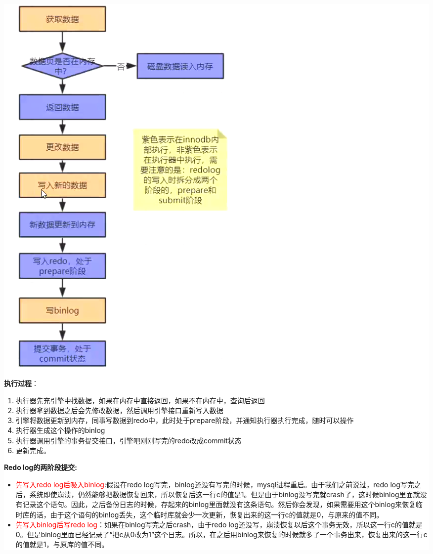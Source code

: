 ![](img\data_update.png)

**执行过程**：

1. 执行器先充引擎中找数据，如果在内存中直接返回，如果不在内存中，查询后返回
2. 执行器拿到数据之后会先修改数据，然后调用引擎接口重新写入数据
3. 引擎将数据更新到内存，同事写数据到redo中，此时处于prepare阶段，并通知执行器执行完成，随时可以操作
4. 执行器生成这个操作的binlog
5. 执行器调用引擎的事务提交接口，引擎吧刚刚写完的redo改成commit状态
6. 更新完成。

**Redo log的两阶段提交:**

- <font color=red>先写入redo log后吸入binlog</font>:假设在redo log写完，binlog还没有写完的时候，mysql进程重启。由于我们之前说过，redo log写完之后，系统即使崩溃，仍然能够把数据恢复回来，所以恢复后这一行c的值是1。但是由于binlog没写完就crash了，这时候binlog里面就没有记录这个语句。因此，之后备份日志的时候，存起来的binlog里面就没有这条语句。然后你会发现，如果需要用这个binlog来恢复临时库的话，由于这个语句的binlog丢失，这个临时库就会少一次更新，恢复出来的这一行c的值就是0，与原来的值不同。
- <font color=red>先写入binlog后写redo log</font>：如果在binlog写完之后crash，由于redo log还没写，崩溃恢复以后这个事务无效，所以这一行c的值就是0。但是binlog里面已经记录了“把c从0改为1”这个日志。所以，在之后用binlog来恢复的时候就多了一个事务出来，恢复出来的这一行c的值就是1，与原库的值不同。
